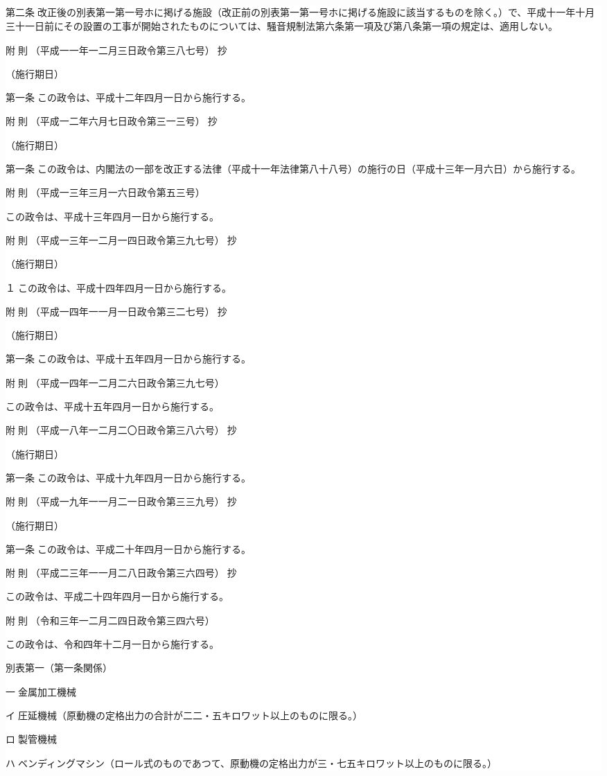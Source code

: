 第二条 改正後の別表第一第一号ホに掲げる施設（改正前の別表第一第一号ホに掲げる施設に該当するものを除く。）で、平成十一年十月三十一日前にその設置の工事が開始されたものについては、騒音規制法第六条第一項及び第八条第一項の規定は、適用しない。

附 則 （平成一一年一二月三日政令第三八七号） 抄

（施行期日）

第一条 この政令は、平成十二年四月一日から施行する。

附 則 （平成一二年六月七日政令第三一三号） 抄

（施行期日）

第一条 この政令は、内閣法の一部を改正する法律（平成十一年法律第八十八号）の施行の日（平成十三年一月六日）から施行する。

附 則 （平成一三年三月一六日政令第五三号）

この政令は、平成十三年四月一日から施行する。

附 則 （平成一三年一二月一四日政令第三九七号） 抄

（施行期日）

１ この政令は、平成十四年四月一日から施行する。

附 則 （平成一四年一一月一日政令第三二七号） 抄

（施行期日）

第一条 この政令は、平成十五年四月一日から施行する。

附 則 （平成一四年一二月二六日政令第三九七号）

この政令は、平成十五年四月一日から施行する。

附 則 （平成一八年一二月二〇日政令第三八六号） 抄

（施行期日）

第一条 この政令は、平成十九年四月一日から施行する。

附 則 （平成一九年一一月二一日政令第三三九号） 抄

（施行期日）

第一条 この政令は、平成二十年四月一日から施行する。

附 則 （平成二三年一一月二八日政令第三六四号） 抄

この政令は、平成二十四年四月一日から施行する。

附 則 （令和三年一二月二四日政令第三四六号）

この政令は、令和四年十二月一日から施行する。

別表第一（第一条関係）

一 金属加工機械

イ 圧延機械（原動機の定格出力の合計が二二・五キロワット以上のものに限る。）

ロ 製管機械

ハ ベンディングマシン（ロール式のものであつて、原動機の定格出力が三・七五キロワット以上のものに限る。）
